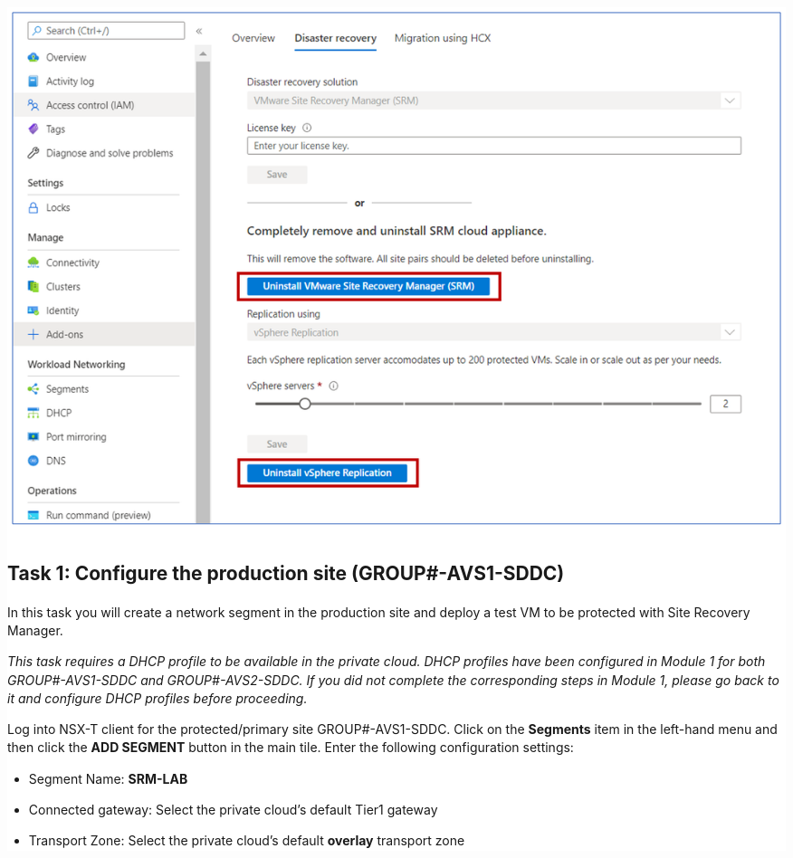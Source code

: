 ![](media/85da7c550ec14ea7f3c734a60cc95294.png)

## **Task 1**: Configure the production site (GROUP\#-AVS1-SDDC)

In this task you will create a network segment in the production site and deploy
a test VM to be protected with Site Recovery Manager.

*This task requires a DHCP profile to be available in the private cloud. DHCP
profiles have been configured in Module 1 for both GROUP\#-AVS1-SDDC and
GROUP\#-AVS2-SDDC. If you did not complete the corresponding steps in Module 1,
please go back to it and configure DHCP profiles before proceeding.*

Log into NSX-T client for the protected/primary site GROUP\#-AVS1-SDDC. Click on
the **Segments** item in the left-hand menu and then click the **ADD SEGMENT**
button in the main tile. Enter the following configuration settings:

-   Segment Name: **SRM-LAB**

-   Connected gateway: Select the private cloud’s default Tier1 gateway

-   Transport Zone: Select the private cloud’s default **overlay** transport
    zone
